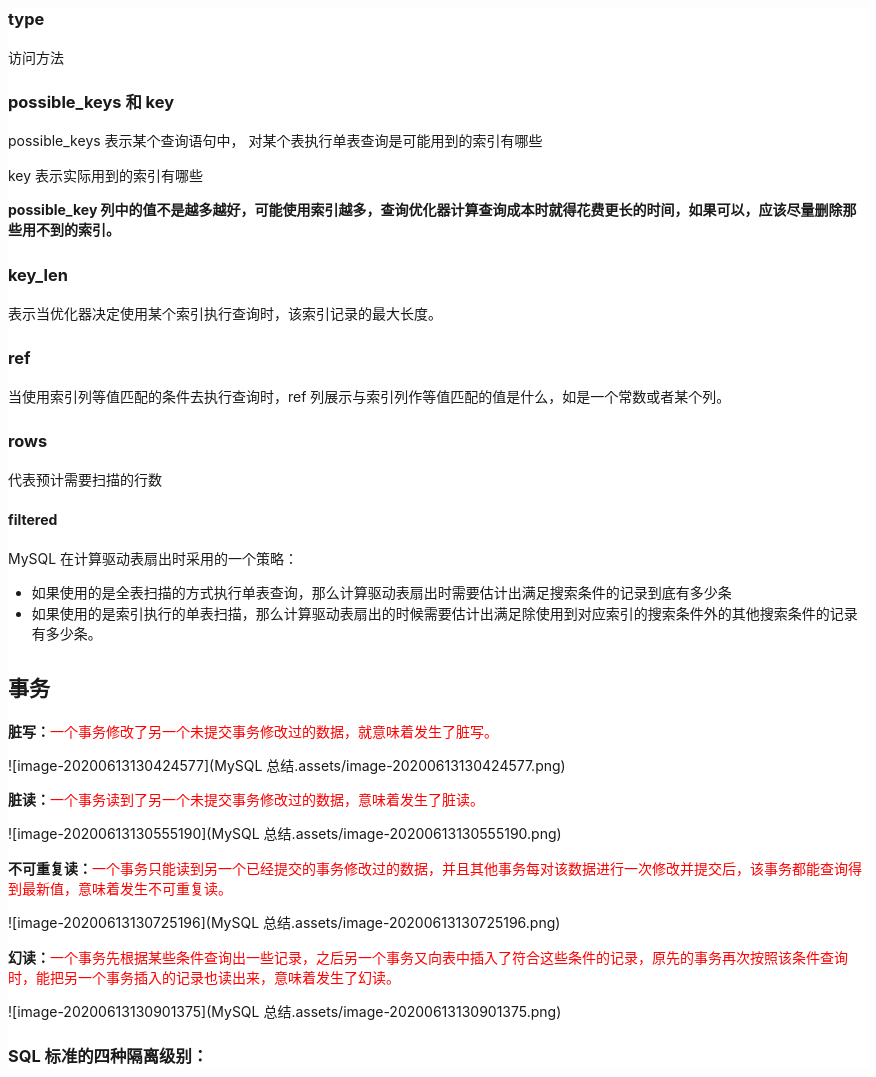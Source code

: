 ### type

访问方法

### possible_keys 和 key

possible_keys 表示某个查询语句中， 对某个表执行单表查询是可能用到的索引有哪些

key 表示实际用到的索引有哪些

**possible_key 列中的值不是越多越好，可能使用索引越多，查询优化器计算查询成本时就得花费更长的时间，如果可以，应该尽量删除那些用不到的索引。**

### key_len

表示当优化器决定使用某个索引执行查询时，该索引记录的最大长度。

### ref

当使用索引列等值匹配的条件去执行查询时，ref 列展示与索引列作等值匹配的值是什么，如是一个常数或者某个列。

### rows

代表预计需要扫描的行数

#### filtered

MySQL 在计算驱动表扇出时采用的一个策略：

- 如果使用的是全表扫描的方式执行单表查询，那么计算驱动表扇出时需要估计出满足搜索条件的记录到底有多少条
- 如果使用的是索引执行的单表扫描，那么计算驱动表扇出的时候需要估计出满足除使用到对应索引的搜索条件外的其他搜索条件的记录有多少条。



## 事务

**脏写：**<font color="red">一个事务修改了另一个未提交事务修改过的数据，就意味着发生了脏写。</font>

![image-20200613130424577](MySQL 总结.assets/image-20200613130424577.png)

**脏读：**<font color="red">一个事务读到了另一个未提交事务修改过的数据，意味着发生了脏读。</font>

![image-20200613130555190](MySQL 总结.assets/image-20200613130555190.png)

**不可重复读：**<font color="red">一个事务只能读到另一个已经提交的事务修改过的数据，并且其他事务每对该数据进行一次修改并提交后，该事务都能查询得到最新值，意味着发生不可重复读。</font>

![image-20200613130725196](MySQL 总结.assets/image-20200613130725196.png)

**幻读：**<font color="red">一个事务先根据某些条件查询出一些记录，之后另一个事务又向表中插入了符合这些条件的记录，原先的事务再次按照该条件查询时，能把另一个事务插入的记录也读出来，意味着发生了幻读。</font>

![image-20200613130901375](MySQL 总结.assets/image-20200613130901375.png)

### SQL 标准的四种隔离级别：

